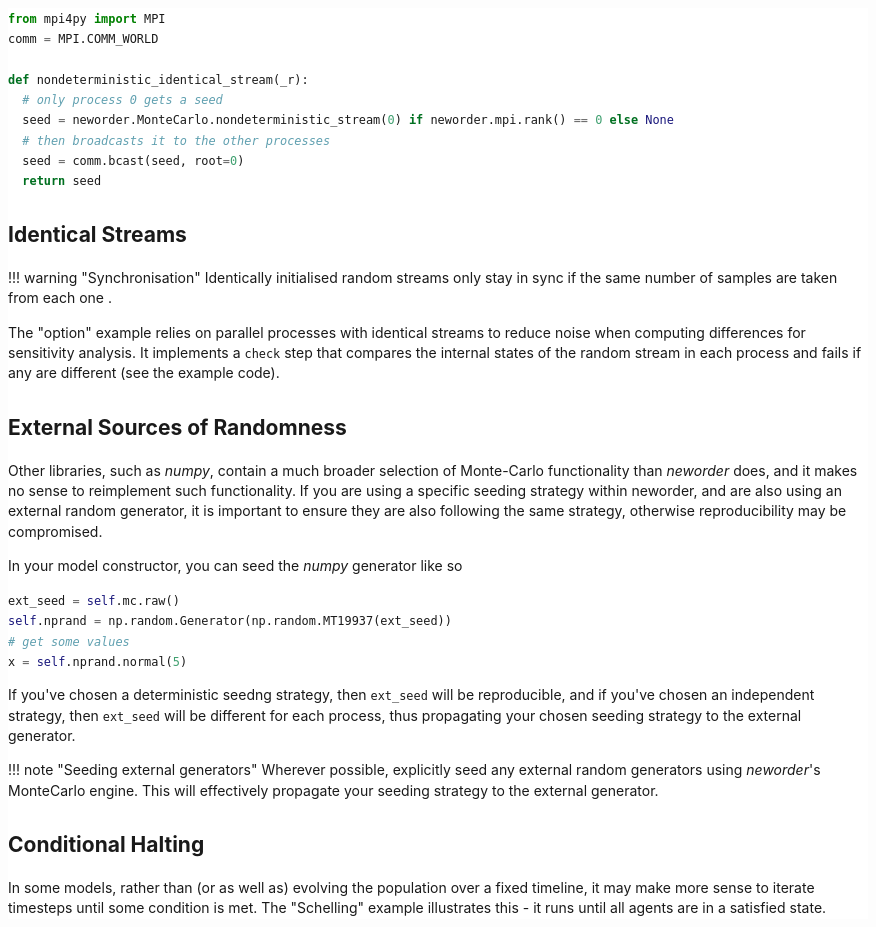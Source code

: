 ```python
from mpi4py import MPI
comm = MPI.COMM_WORLD

def nondeterministic_identical_stream(_r):
  # only process 0 gets a seed
  seed = neworder.MonteCarlo.nondeterministic_stream(0) if neworder.mpi.rank() == 0 else None
  # then broadcasts it to the other processes
  seed = comm.bcast(seed, root=0)
  return seed

```

## Identical Streams

!!! warning "Synchronisation"
    Identically initialised random streams only stay in sync if the same number of samples are taken from each one .

The "option" example relies on parallel processes with identical streams to reduce noise when computing differences for sensitivity analysis. It implements a `check` step that compares the internal states of the random stream in each process and fails if any are different (see the example code).

## External Sources of Randomness

Other libraries, such as *numpy*, contain a much broader selection of Monte-Carlo functionality than *neworder* does, and it makes no sense to reimplement such functionality. If you are using a specific seeding strategy within neworder, and are also using an external random generator, it is important to ensure they are also following the same strategy, otherwise reproducibility may be compromised.

In your model constructor, you can seed the *numpy* generator like so

```python
ext_seed = self.mc.raw()
self.nprand = np.random.Generator(np.random.MT19937(ext_seed))
# get some values
x = self.nprand.normal(5)
```

If you've chosen a deterministic seedng strategy, then `ext_seed` will be reproducible, and if you've chosen an independent strategy, then `ext_seed` will be different for each process, thus propagating your chosen seeding strategy to the external generator.

!!! note "Seeding external generators"
    Wherever possible, explicitly seed any external random generators using *neworder*'s MonteCarlo engine. This will effectively propagate your seeding strategy to the external generator.

## Conditional Halting

In some models, rather than (or as well as) evolving the population over a fixed timeline, it may make more sense to iterate timesteps until some condition is met. The "Schelling" example illustrates this - it runs until all agents are in a satisfied state.

